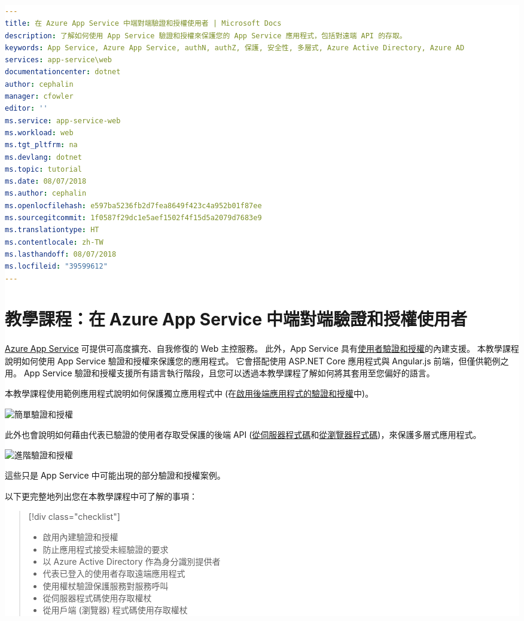 ```yaml
---
title: 在 Azure App Service 中端對端驗證和授權使用者 | Microsoft Docs
description: 了解如何使用 App Service 驗證和授權來保護您的 App Service 應用程式，包括對遠端 API 的存取。
keywords: App Service, Azure App Service, authN, authZ, 保護, 安全性, 多層式, Azure Active Directory, Azure AD
services: app-service\web
documentationcenter: dotnet
author: cephalin
manager: cfowler
editor: ''
ms.service: app-service-web
ms.workload: web
ms.tgt_pltfrm: na
ms.devlang: dotnet
ms.topic: tutorial
ms.date: 08/07/2018
ms.author: cephalin
ms.openlocfilehash: e597ba5236fb2d7fea8649f423c4a952b01f87ee
ms.sourcegitcommit: 1f0587f29dc1e5aef1502f4f15d5a2079d7683e9
ms.translationtype: HT
ms.contentlocale: zh-TW
ms.lasthandoff: 08/07/2018
ms.locfileid: "39599612"
---
```

# <a name="tutorial-authenticate-and-authorize-users-end-to-end-in-azure-app-service"></a>教學課程：在 Azure App Service 中端對端驗證和授權使用者

[Azure App Service](app-service-web-overview.md) 可提供可高度擴充、自我修復的 Web 主控服務。 此外，App Service 具有[使用者驗證和授權](app-service-authentication-overview.md)的內建支援。 本教學課程說明如何使用 App Service 驗證和授權來保護您的應用程式。 它會搭配使用 ASP.NET Core 應用程式與 Angular.js 前端，但僅供範例之用。 App Service 驗證和授權支援所有語言執行階段，且您可以透過本教學課程了解如何將其套用至您偏好的語言。

本教學課程使用範例應用程式說明如何保護獨立應用程式中 (在[啟用後端應用程式的驗證和授權](#enable-authentication-and-authorization-for-back-end-app)中)。

![簡單驗證和授權](./media/app-service-web-tutorial-auth-aad/simple-auth.png)

此外也會說明如何藉由代表已驗證的使用者存取受保護的後端 API ([從伺服器程式碼](#call-api-securely-from-server-code)和[從瀏覽器程式碼](#call-api-securely-from-browser-code))，來保護多層式應用程式。

![進階驗證和授權](./media/app-service-web-tutorial-auth-aad/advanced-auth.png)

這些只是 App Service 中可能出現的部分驗證和授權案例。 

以下更完整地列出您在本教學課程中可了解的事項：

> [!div class="checklist"]
> * 啟用內建驗證和授權
> * 防止應用程式接受未經驗證的要求
> * 以 Azure Active Directory 作為身分識別提供者
> * 代表已登入的使用者存取遠端應用程式
> * 使用權杖驗證保護服務對服務呼叫
> * 從伺服器程式碼使用存取權杖
> * 從用戶端 (瀏覽器) 程式碼使用存取權杖
